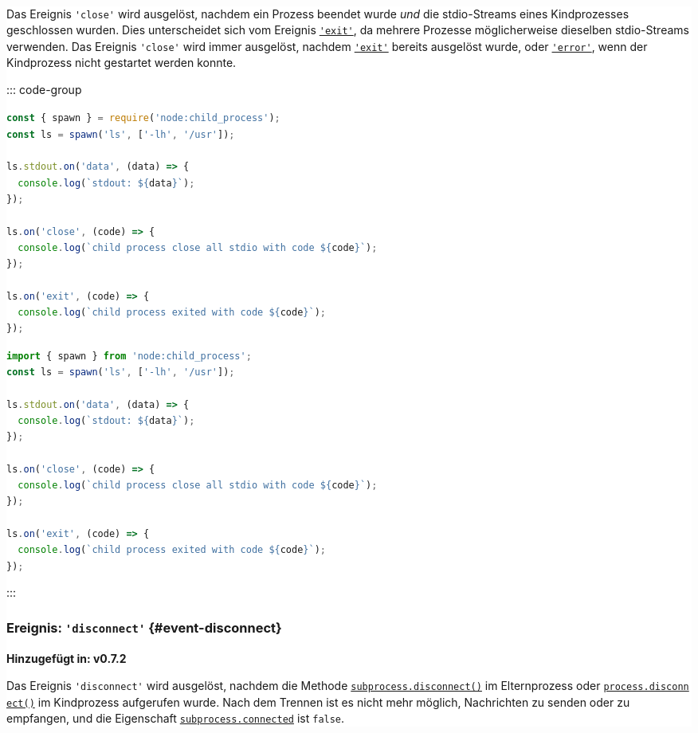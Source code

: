 Das Ereignis `'close'` wird ausgelöst, nachdem ein Prozess beendet wurde *und* die stdio-Streams eines Kindprozesses geschlossen wurden. Dies unterscheidet sich vom Ereignis [`'exit'`](/de/nodejs/api/child_process#event-exit), da mehrere Prozesse möglicherweise dieselben stdio-Streams verwenden. Das Ereignis `'close'` wird immer ausgelöst, nachdem [`'exit'`](/de/nodejs/api/child_process#event-exit) bereits ausgelöst wurde, oder [`'error'`](/de/nodejs/api/child_process#event-error), wenn der Kindprozess nicht gestartet werden konnte.

::: code-group
```js [CJS]
const { spawn } = require('node:child_process');
const ls = spawn('ls', ['-lh', '/usr']);

ls.stdout.on('data', (data) => {
  console.log(`stdout: ${data}`);
});

ls.on('close', (code) => {
  console.log(`child process close all stdio with code ${code}`);
});

ls.on('exit', (code) => {
  console.log(`child process exited with code ${code}`);
});
```

```js [ESM]
import { spawn } from 'node:child_process';
const ls = spawn('ls', ['-lh', '/usr']);

ls.stdout.on('data', (data) => {
  console.log(`stdout: ${data}`);
});

ls.on('close', (code) => {
  console.log(`child process close all stdio with code ${code}`);
});

ls.on('exit', (code) => {
  console.log(`child process exited with code ${code}`);
});
```
:::


### Ereignis: `'disconnect'` {#event-disconnect}

**Hinzugefügt in: v0.7.2**

Das Ereignis `'disconnect'` wird ausgelöst, nachdem die Methode [`subprocess.disconnect()`](/de/nodejs/api/child_process#subprocessdisconnect) im Elternprozess oder [`process.disconnect()`](/de/nodejs/api/process#processdisconnect) im Kindprozess aufgerufen wurde. Nach dem Trennen ist es nicht mehr möglich, Nachrichten zu senden oder zu empfangen, und die Eigenschaft [`subprocess.connected`](/de/nodejs/api/child_process#subprocessconnected) ist `false`.

